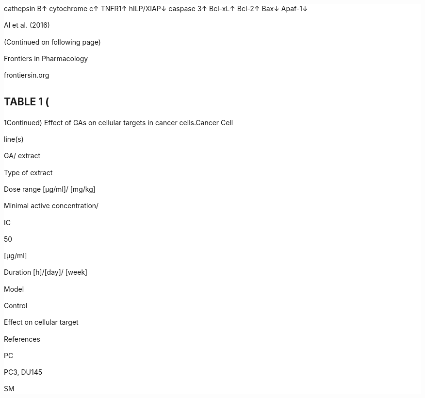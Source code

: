 cathepsin B↑ cytochrome c↑ 
TNFR1↑ hILP/XIAP↓ caspase 
3↑ Bcl-xL↑ Bcl-2↑ Bax↓ 
Apaf-1↓ 

Al et al. (2016) 

(Continued on following page) 

Frontiers in Pharmacology 

frontiersin.org 


## TABLE 1 (
1Continued) Effect of GAs on cellular targets in cancer cells.Cancer Cell 

line(s) 

GA/ 
extract 

Type 
of 
extract 

Dose 
range 
[µg/ml]/ 
[mg/kg] 

Minimal 
active 
concentration/ 

IC 

50 

[µg/ml] 

Duration 
[h]/[day]/ 
[week] 

Model 

Control 

Effect 
on cellular 
target 

References 

PC 

PC3, DU145 

SM 

